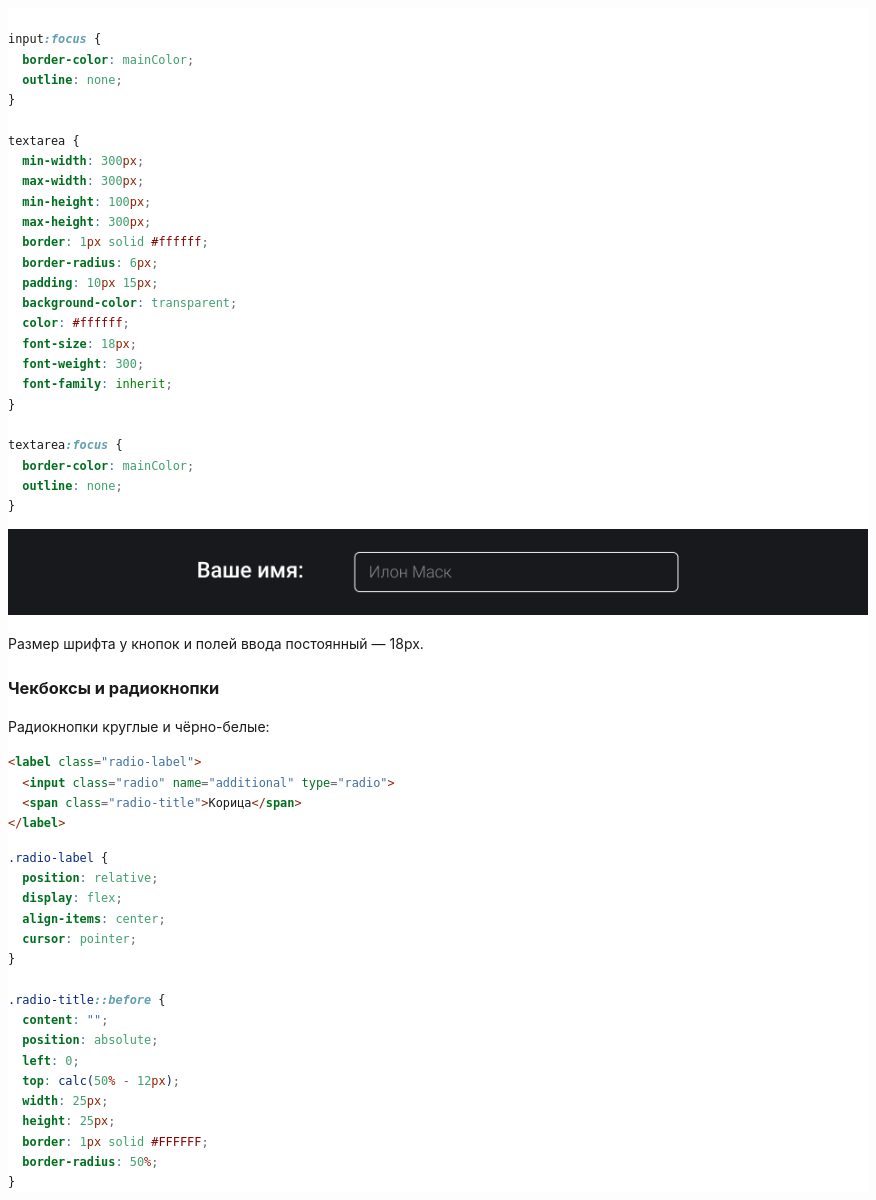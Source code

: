 ```css

input:focus {
  border-color: mainColor;
  outline: none;
}

textarea {
  min-width: 300px;
  max-width: 300px;
  min-height: 100px;
  max-height: 300px;
  border: 1px solid #ffffff;
  border-radius: 6px;
  padding: 10px 15px;
  background-color: transparent;
  color: #ffffff;
  font-size: 18px;
  font-weight: 300;
  font-family: inherit;
}

textarea:focus {
  border-color: mainColor;
  outline: none;
}
```

![Поле ввода](images/demosstyle/input.png)

Размер шрифта у кнопок и полей ввода постоянный — 18px.

### Чекбоксы и радиокнопки

Радиокнопки круглые и чёрно-белые:

```html
<label class="radio-label">
  <input class="radio" name="additional" type="radio">
  <span class="radio-title">Корица</span>
</label>
```

```css
.radio-label {
  position: relative;
  display: flex;
  align-items: center;
  cursor: pointer;
}

.radio-title::before {
  content: "";
  position: absolute;
  left: 0;
  top: calc(50% - 12px);
  width: 25px;
  height: 25px;
  border: 1px solid #FFFFFF;
  border-radius: 50%;
}
```